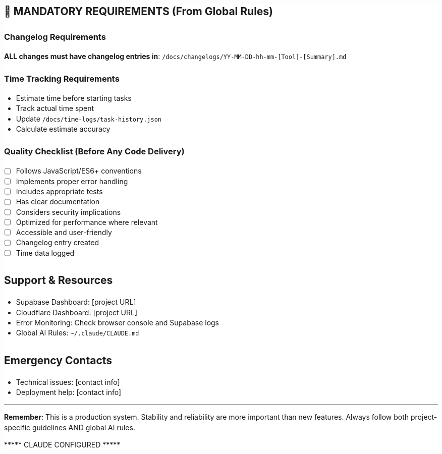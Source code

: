 ## 📝 MANDATORY REQUIREMENTS (From Global Rules)

### Changelog Requirements
**ALL changes must have changelog entries in**: `/docs/changelogs/YY-MM-DD-hh-mm-[Tool]-[Summary].md`

### Time Tracking Requirements
- Estimate time before starting tasks
- Track actual time spent
- Update `/docs/time-logs/task-history.json`
- Calculate estimate accuracy

### Quality Checklist (Before Any Code Delivery)
- [ ] Follows JavaScript/ES6+ conventions
- [ ] Implements proper error handling
- [ ] Includes appropriate tests
- [ ] Has clear documentation
- [ ] Considers security implications
- [ ] Optimized for performance where relevant
- [ ] Accessible and user-friendly
- [ ] Changelog entry created
- [ ] Time data logged

## Support & Resources
- Supabase Dashboard: [project URL]
- Cloudflare Dashboard: [project URL]
- Error Monitoring: Check browser console and Supabase logs
- Global AI Rules: `~/.claude/CLAUDE.md`

## Emergency Contacts
- Technical issues: [contact info]
- Deployment help: [contact info]

---
**Remember**: This is a production system. Stability and reliability are more important than new features. Always follow both project-specific guidelines AND global AI rules.

***** CLAUDE CONFIGURED *****